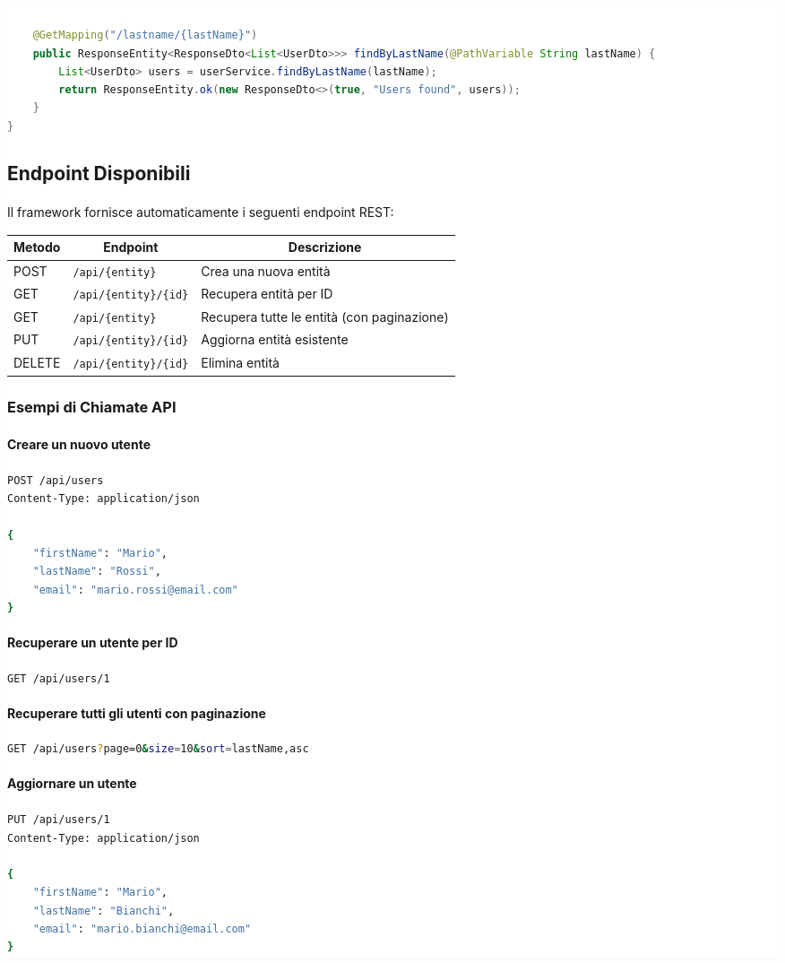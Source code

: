 ```java
    
    @GetMapping("/lastname/{lastName}")
    public ResponseEntity<ResponseDto<List<UserDto>>> findByLastName(@PathVariable String lastName) {
        List<UserDto> users = userService.findByLastName(lastName);
        return ResponseEntity.ok(new ResponseDto<>(true, "Users found", users));
    }
}
```

## Endpoint Disponibili

Il framework fornisce automaticamente i seguenti endpoint REST:

| Metodo | Endpoint | Descrizione |
|--------|----------|-------------|
| POST | `/api/{entity}` | Crea una nuova entità |
| GET | `/api/{entity}/{id}` | Recupera entità per ID |
| GET | `/api/{entity}` | Recupera tutte le entità (con paginazione) |
| PUT | `/api/{entity}/{id}` | Aggiorna entità esistente |
| DELETE | `/api/{entity}/{id}` | Elimina entità |

### Esempi di Chiamate API

#### Creare un nuovo utente
```bash
POST /api/users
Content-Type: application/json

{
    "firstName": "Mario",
    "lastName": "Rossi",
    "email": "mario.rossi@email.com"
}
```

#### Recuperare un utente per ID
```bash
GET /api/users/1
```

#### Recuperare tutti gli utenti con paginazione
```bash
GET /api/users?page=0&size=10&sort=lastName,asc
```

#### Aggiornare un utente
```bash
PUT /api/users/1
Content-Type: application/json

{
    "firstName": "Mario",
    "lastName": "Bianchi",
    "email": "mario.bianchi@email.com"
}
```
